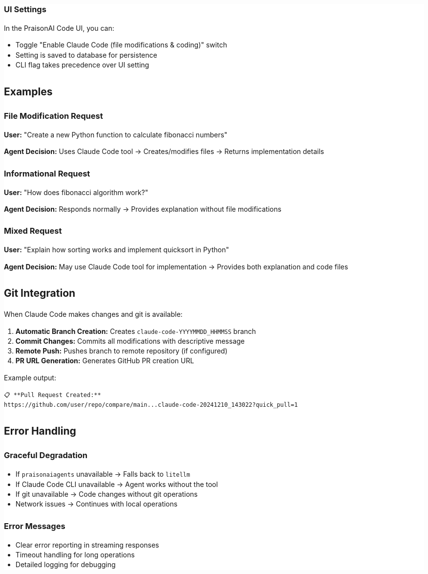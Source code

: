 ### UI Settings

In the PraisonAI Code UI, you can:
- Toggle "Enable Claude Code (file modifications & coding)" switch
- Setting is saved to database for persistence
- CLI flag takes precedence over UI setting

## Examples

### File Modification Request
**User:** "Create a new Python function to calculate fibonacci numbers"

**Agent Decision:** Uses Claude Code tool → Creates/modifies files → Returns implementation details

### Informational Request  
**User:** "How does fibonacci algorithm work?"

**Agent Decision:** Responds normally → Provides explanation without file modifications

### Mixed Request
**User:** "Explain how sorting works and implement quicksort in Python"

**Agent Decision:** May use Claude Code tool for implementation → Provides both explanation and code files

## Git Integration

When Claude Code makes changes and git is available:

1. **Automatic Branch Creation:** Creates `claude-code-YYYYMMDD_HHMMSS` branch
2. **Commit Changes:** Commits all modifications with descriptive message
3. **Remote Push:** Pushes branch to remote repository (if configured)
4. **PR URL Generation:** Generates GitHub PR creation URL

Example output:
```
📋 **Pull Request Created:**
https://github.com/user/repo/compare/main...claude-code-20241210_143022?quick_pull=1
```

## Error Handling

### Graceful Degradation
- If `praisonaiagents` unavailable → Falls back to `litellm`
- If Claude Code CLI unavailable → Agent works without the tool
- If git unavailable → Code changes without git operations
- Network issues → Continues with local operations

### Error Messages
- Clear error reporting in streaming responses
- Timeout handling for long operations
- Detailed logging for debugging
